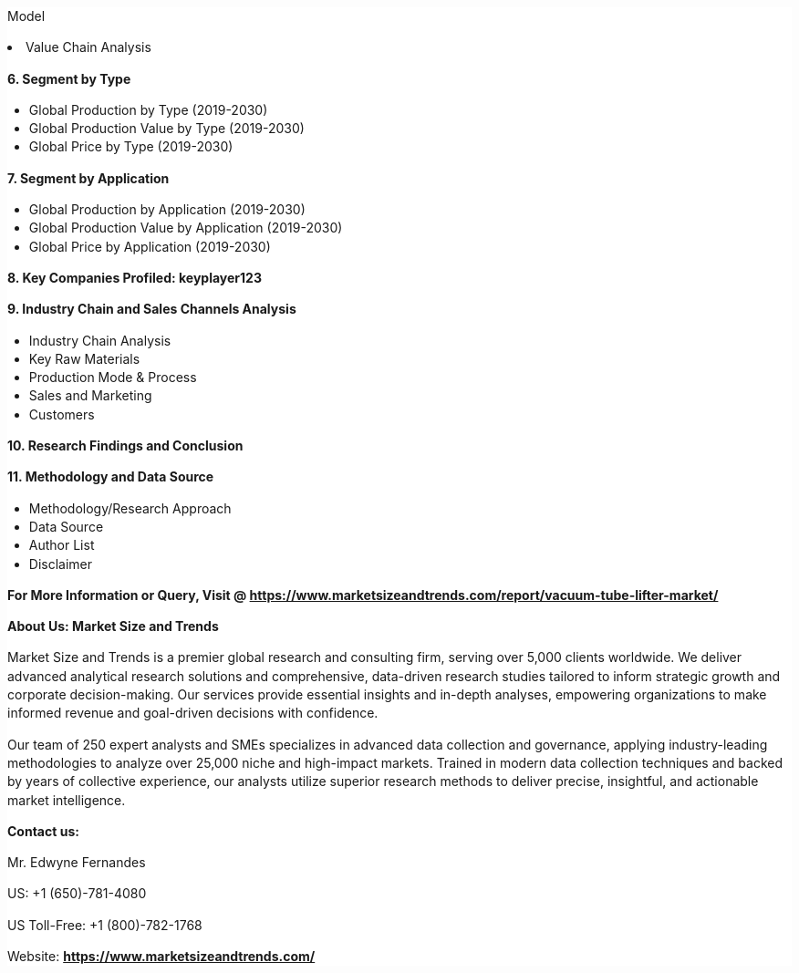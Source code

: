 Model</li><li>Value Chain Analysis&nbsp;</li></ul><p><strong>6. Segment by Type</strong></p><ul><li>Global Production by Type (2019-2030)</li><li>Global Production Value by Type (2019-2030)</li><li>Global Price by Type (2019-2030)</li></ul><p><strong>7. Segment by Application</strong></p><ul><li>Global Production by Application (2019-2030)</li><li>Global Production Value by Application (2019-2030)</li><li>Global Price by Application (2019-2030)</li></ul><p><strong>8. Key Companies Profiled: keyplayer123</strong></p><p><strong>9. Industry Chain and Sales Channels Analysis</strong></p><ul><li>Industry Chain Analysis</li><li>Key Raw Materials</li><li>Production Mode &amp; Process</li><li>Sales and Marketing</li><li>Customers</li></ul><p><strong>10. Research Findings and Conclusion</strong></p><p><strong>11. Methodology and Data Source</strong></p><ul><li>Methodology/Research Approach</li><li>Data Source</li><li>Author List</li><li>Disclaimer</li></ul></p><p><strong>For More Information or Query, Visit @ <a href="https://www.marketsizeandtrends.com/report/vacuum-tube-lifter-market/">https://www.marketsizeandtrends.com/report/vacuum-tube-lifter-market/</a></strong></p><p><strong>About Us: Market Size and Trends</strong></p><p>Market Size and Trends is a premier global research and consulting firm, serving over 5,000 clients worldwide. We deliver advanced analytical research solutions and comprehensive, data-driven research studies tailored to inform strategic growth and corporate decision-making. Our services provide essential insights and in-depth analyses, empowering organizations to make informed revenue and goal-driven decisions with confidence.</p><p>Our team of 250 expert analysts and SMEs specializes in advanced data collection and governance, applying industry-leading methodologies to analyze over 25,000 niche and high-impact markets. Trained in modern data collection techniques and backed by years of collective experience, our analysts utilize superior research methods to deliver precise, insightful, and actionable market intelligence.</p><p><strong>Contact us:</strong></p><p>Mr. Edwyne Fernandes</p><p>US: +1 (650)-781-4080</p><p>US Toll-Free: +1 (800)-782-1768</p><p>Website: <strong><a href="https://www.marketsizeandtrends.com/">https://www.marketsizeandtrends.com/</a></strong></p>
